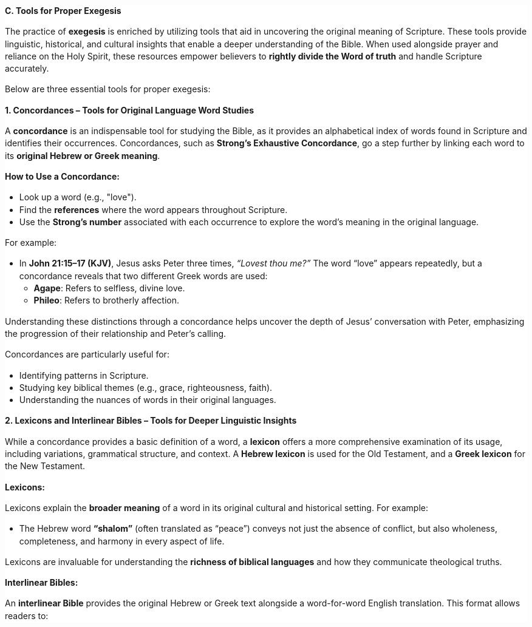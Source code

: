 **C. Tools for Proper Exegesis**

The practice of **exegesis** is enriched by utilizing tools that aid in uncovering the original meaning of Scripture. These tools provide linguistic, historical, and cultural insights that enable a deeper understanding of the Bible. When used alongside prayer and reliance on the Holy Spirit, these resources empower believers to **rightly divide the Word of truth** and handle Scripture accurately.

Below are three essential tools for proper exegesis:

**1\. Concordances – Tools for Original Language Word Studies**

A **concordance** is an indispensable tool for studying the Bible, as it provides an alphabetical index of words found in Scripture and identifies their occurrences. Concordances, such as **Strong’s Exhaustive Concordance**, go a step further by linking each word to its **original Hebrew or Greek meaning**.

**How to Use a Concordance:**

- Look up a word (e.g., "love").
- Find the **references** where the word appears throughout Scripture.
- Use the **Strong’s number** associated with each occurrence to explore the word’s meaning in the original language.

For example:

- In **John 21:15–17 (KJV)**, Jesus asks Peter three times, _“Lovest thou me?”_ The word “love” appears repeatedly, but a concordance reveals that two different Greek words are used:
  - **Agape**: Refers to selfless, divine love.
  - **Phileo**: Refers to brotherly affection.

Understanding these distinctions through a concordance helps uncover the depth of Jesus’ conversation with Peter, emphasizing the progression of their relationship and Peter’s calling.

Concordances are particularly useful for:

- Identifying patterns in Scripture.
- Studying key biblical themes (e.g., grace, righteousness, faith).
- Understanding the nuances of words in their original languages.

**2\. Lexicons and Interlinear Bibles – Tools for Deeper Linguistic Insights**

While a concordance provides a basic definition of a word, a **lexicon** offers a more comprehensive examination of its usage, including variations, grammatical structure, and context. A **Hebrew lexicon** is used for the Old Testament, and a **Greek lexicon** for the New Testament.

**Lexicons:**

Lexicons explain the **broader meaning** of a word in its original cultural and historical setting. For example:

- The Hebrew word **“shalom”** (often translated as “peace”) conveys not just the absence of conflict, but also wholeness, completeness, and harmony in every aspect of life.

Lexicons are invaluable for understanding the **richness of biblical languages** and how they communicate theological truths.

**Interlinear Bibles:**

An **interlinear Bible** provides the original Hebrew or Greek text alongside a word-for-word English translation. This format allows readers to:
